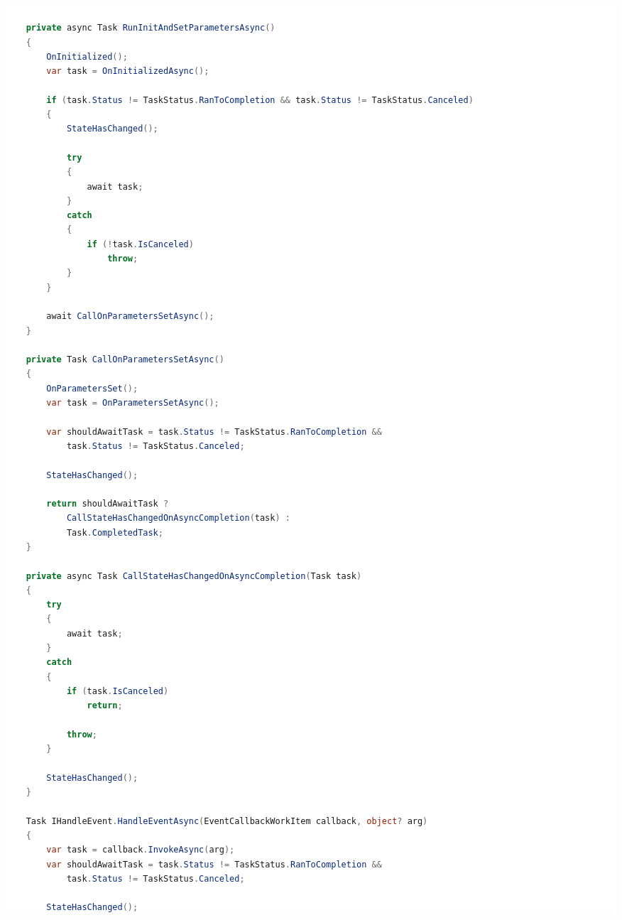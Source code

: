 ```csharp

    private async Task RunInitAndSetParametersAsync()
    {
        OnInitialized();
        var task = OnInitializedAsync();

        if (task.Status != TaskStatus.RanToCompletion && task.Status != TaskStatus.Canceled)
        {
            StateHasChanged();

            try
            {
                await task;
            }
            catch
            {
                if (!task.IsCanceled)
                    throw;
            }
        }

        await CallOnParametersSetAsync();
    }

    private Task CallOnParametersSetAsync()
    {
        OnParametersSet();
        var task = OnParametersSetAsync();

        var shouldAwaitTask = task.Status != TaskStatus.RanToCompletion &&
            task.Status != TaskStatus.Canceled;

        StateHasChanged();

        return shouldAwaitTask ?
            CallStateHasChangedOnAsyncCompletion(task) :
            Task.CompletedTask;
    }

    private async Task CallStateHasChangedOnAsyncCompletion(Task task)
    {
        try 
        {
            await task;
        }
        catch 
        {
            if (task.IsCanceled)
                return;

            throw;
        }

        StateHasChanged();
    }

    Task IHandleEvent.HandleEventAsync(EventCallbackWorkItem callback, object? arg)
    {
        var task = callback.InvokeAsync(arg);
        var shouldAwaitTask = task.Status != TaskStatus.RanToCompletion &&
            task.Status != TaskStatus.Canceled;

        StateHasChanged();
```